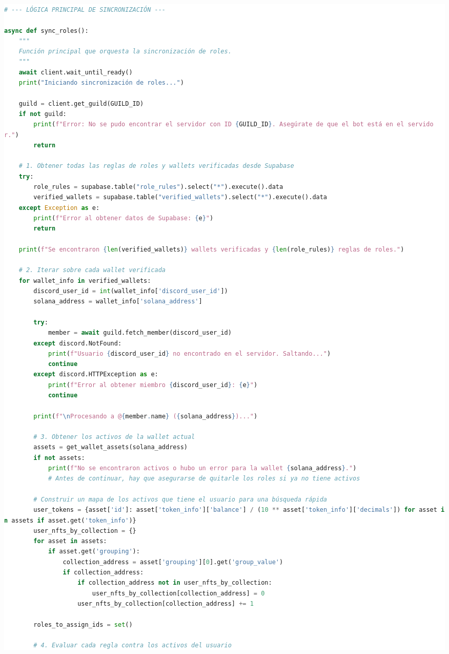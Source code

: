 ```python
# --- LÓGICA PRINCIPAL DE SINCRONIZACIÓN ---

async def sync_roles():
    """
    Función principal que orquesta la sincronización de roles.
    """
    await client.wait_until_ready()
    print("Iniciando sincronización de roles...")
    
    guild = client.get_guild(GUILD_ID)
    if not guild:
        print(f"Error: No se pudo encontrar el servidor con ID {GUILD_ID}. Asegúrate de que el bot está en el servidor.")
        return

    # 1. Obtener todas las reglas de roles y wallets verificadas desde Supabase
    try:
        role_rules = supabase.table("role_rules").select("*").execute().data
        verified_wallets = supabase.table("verified_wallets").select("*").execute().data
    except Exception as e:
        print(f"Error al obtener datos de Supabase: {e}")
        return
        
    print(f"Se encontraron {len(verified_wallets)} wallets verificadas y {len(role_rules)} reglas de roles.")

    # 2. Iterar sobre cada wallet verificada
    for wallet_info in verified_wallets:
        discord_user_id = int(wallet_info['discord_user_id'])
        solana_address = wallet_info['solana_address']
        
        try:
            member = await guild.fetch_member(discord_user_id)
        except discord.NotFound:
            print(f"Usuario {discord_user_id} no encontrado en el servidor. Saltando...")
            continue
        except discord.HTTPException as e:
            print(f"Error al obtener miembro {discord_user_id}: {e}")
            continue

        print(f"\nProcesando a @{member.name} ({solana_address})...")
        
        # 3. Obtener los activos de la wallet actual
        assets = get_wallet_assets(solana_address)
        if not assets:
            print(f"No se encontraron activos o hubo un error para la wallet {solana_address}.")
            # Antes de continuar, hay que asegurarse de quitarle los roles si ya no tiene activos
        
        # Construir un mapa de los activos que tiene el usuario para una búsqueda rápida
        user_tokens = {asset['id']: asset['token_info']['balance'] / (10 ** asset['token_info']['decimals']) for asset in assets if asset.get('token_info')}
        user_nfts_by_collection = {}
        for asset in assets:
            if asset.get('grouping'):
                collection_address = asset['grouping'][0].get('group_value')
                if collection_address:
                    if collection_address not in user_nfts_by_collection:
                        user_nfts_by_collection[collection_address] = 0
                    user_nfts_by_collection[collection_address] += 1
        
        roles_to_assign_ids = set()
        
        # 4. Evaluar cada regla contra los activos del usuario
```